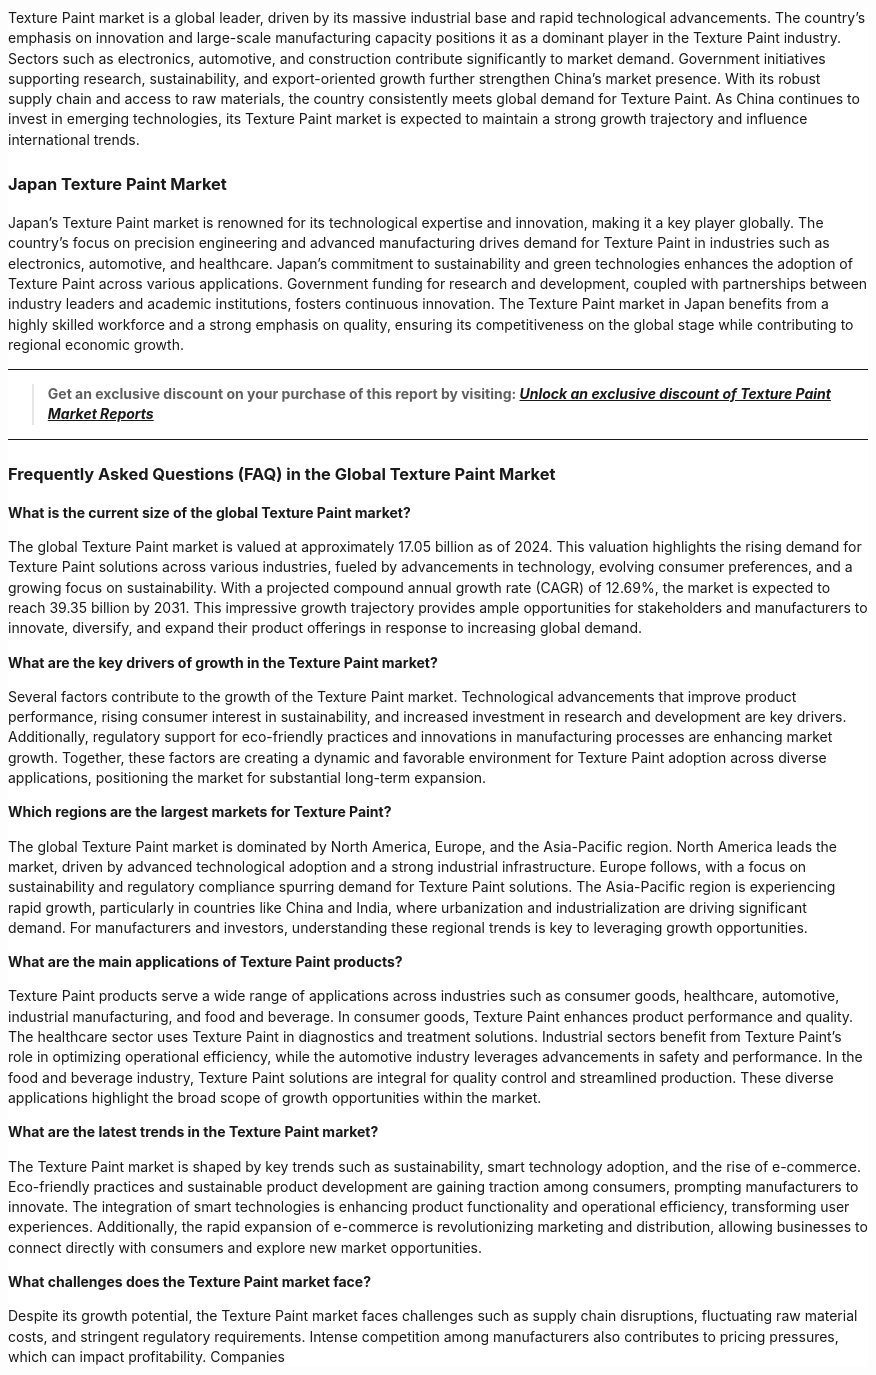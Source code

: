 Texture Paint market is a global leader, driven by its massive industrial base and rapid technological advancements. The country&rsquo;s emphasis on innovation and large-scale manufacturing capacity positions it as a dominant player in the Texture Paint industry. Sectors such as electronics, automotive, and construction contribute significantly to market demand. Government initiatives supporting research, sustainability, and export-oriented growth further strengthen China&rsquo;s market presence. With its robust supply chain and access to raw materials, the country consistently meets global demand for Texture Paint. As China continues to invest in emerging technologies, its Texture Paint market is expected to maintain a strong growth trajectory and influence international trends.</p><h3>Japan Texture Paint Market</h3><p>Japan&rsquo;s Texture Paint market is renowned for its technological expertise and innovation, making it a key player globally. The country&rsquo;s focus on precision engineering and advanced manufacturing drives demand for Texture Paint in industries such as electronics, automotive, and healthcare. Japan&rsquo;s commitment to sustainability and green technologies enhances the adoption of Texture Paint across various applications. Government funding for research and development, coupled with partnerships between industry leaders and academic institutions, fosters continuous innovation. The Texture Paint market in Japan benefits from a highly skilled workforce and a strong emphasis on quality, ensuring its competitiveness on the global stage while contributing to regional economic growth.</p><hr /><blockquote><p><strong>Get an exclusive discount on your purchase of this report by visiting: <em><a href="://marketresearchpulse.com/ask-for-discount/4590?utm_source=Github&amp;utm_medium=0111">Unlock an exclusive discount of Texture Paint Market Reports</a></em>&nbsp;</strong></p></blockquote><hr /><h3>Frequently Asked Questions (FAQ) in the Global Texture Paint Market</h3><p><strong>What is the current size of the global Texture Paint market?</strong></p><p>The global Texture Paint market is valued at approximately 17.05 billion as of 2024. This valuation highlights the rising demand for Texture Paint solutions across various industries, fueled by advancements in technology, evolving consumer preferences, and a growing focus on sustainability. With a projected compound annual growth rate (CAGR) of 12.69%, the market is expected to reach 39.35 billion by 2031. This impressive growth trajectory provides ample opportunities for stakeholders and manufacturers to innovate, diversify, and expand their product offerings in response to increasing global demand.</p><p><strong>What are the key drivers of growth in the Texture Paint market?</strong></p><p>Several factors contribute to the growth of the Texture Paint market. Technological advancements that improve product performance, rising consumer interest in sustainability, and increased investment in research and development are key drivers. Additionally, regulatory support for eco-friendly practices and innovations in manufacturing processes are enhancing market growth. Together, these factors are creating a dynamic and favorable environment for Texture Paint adoption across diverse applications, positioning the market for substantial long-term expansion.</p><p><strong>Which regions are the largest markets for Texture Paint?</strong></p><p>The global Texture Paint market is dominated by North America, Europe, and the Asia-Pacific region. North America leads the market, driven by advanced technological adoption and a strong industrial infrastructure. Europe follows, with a focus on sustainability and regulatory compliance spurring demand for Texture Paint solutions. The Asia-Pacific region is experiencing rapid growth, particularly in countries like China and India, where urbanization and industrialization are driving significant demand. For manufacturers and investors, understanding these regional trends is key to leveraging growth opportunities.</p><p><strong>What are the main applications of Texture Paint products?</strong></p><p>Texture Paint products serve a wide range of applications across industries such as consumer goods, healthcare, automotive, industrial manufacturing, and food and beverage. In consumer goods, Texture Paint enhances product performance and quality. The healthcare sector uses Texture Paint in diagnostics and treatment solutions. Industrial sectors benefit from Texture Paint&rsquo;s role in optimizing operational efficiency, while the automotive industry leverages advancements in safety and performance. In the food and beverage industry, Texture Paint solutions are integral for quality control and streamlined production. These diverse applications highlight the broad scope of growth opportunities within the market.</p><p><strong>What are the latest trends in the Texture Paint market?</strong></p><p>The Texture Paint market is shaped by key trends such as sustainability, smart technology adoption, and the rise of e-commerce. Eco-friendly practices and sustainable product development are gaining traction among consumers, prompting manufacturers to innovate. The integration of smart technologies is enhancing product functionality and operational efficiency, transforming user experiences. Additionally, the rapid expansion of e-commerce is revolutionizing marketing and distribution, allowing businesses to connect directly with consumers and explore new market opportunities.</p><p><strong>What challenges does the Texture Paint market face?</strong></p><p>Despite its growth potential, the Texture Paint market faces challenges such as supply chain disruptions, fluctuating raw material costs, and stringent regulatory requirements. Intense competition among manufacturers also contributes to pricing pressures, which can impact profitability. Companies